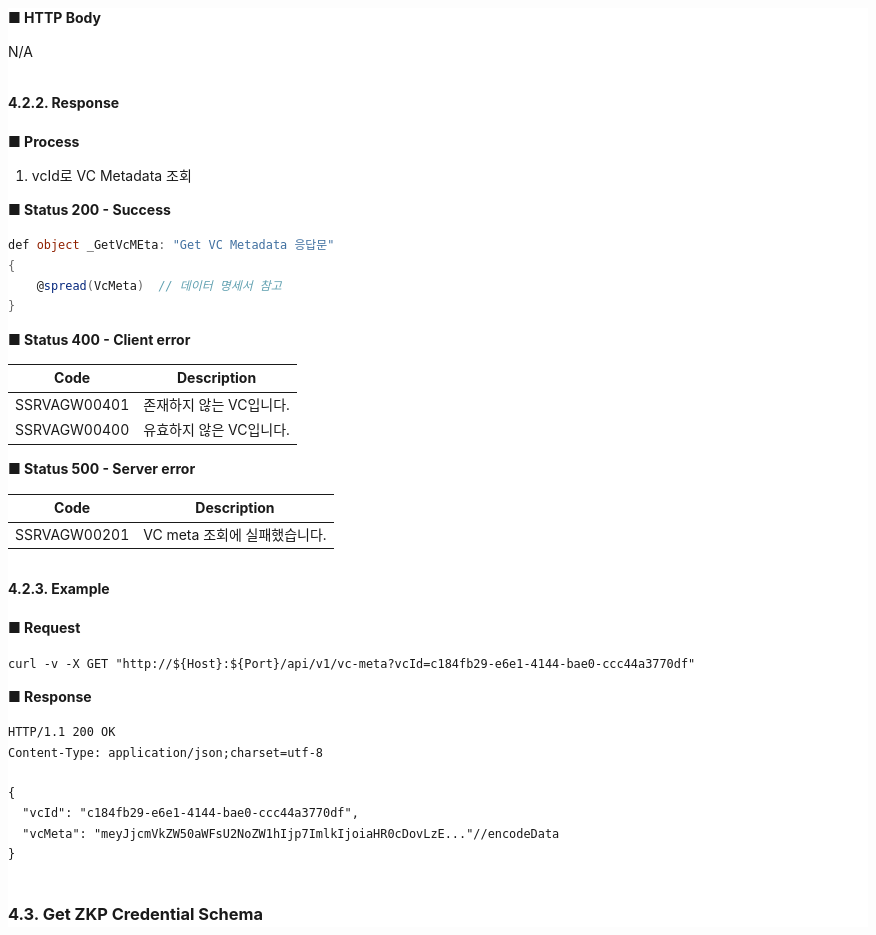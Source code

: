 **■ HTTP Body**

N/A

<div style="page-break-after: always; margin-top: 30px;"></div>

#### 4.2.2. Response

**■ Process**
1. vcId로 VC Metadata 조회

**■ Status 200 - Success**

```c#
def object _GetVcMEta: "Get VC Metadata 응답문"
{
    @spread(VcMeta)  // 데이터 명세서 참고
}
```

**■ Status 400 - Client error**

| Code         | Description             |
| ------------ | ----------------------- |
| SSRVAGW00401 | 존재하지 않는 VC입니다. |
| SSRVAGW00400 | 유효하지 않은 VC입니다. |

**■ Status 500 - Server error**

| Code         | Description                   |
| ------------ | ----------------------------- |
| SSRVAGW00201 | VC meta 조회에 실패했습니다.  |

<div style="page-break-after: always; margin-top: 30px;"></div>

#### 4.2.3. Example

**■ Request**

```shell
curl -v -X GET "http://${Host}:${Port}/api/v1/vc-meta?vcId=c184fb29-e6e1-4144-bae0-ccc44a3770df"
```

**■ Response**

```http
HTTP/1.1 200 OK
Content-Type: application/json;charset=utf-8

{
  "vcId": "c184fb29-e6e1-4144-bae0-ccc44a3770df",
  "vcMeta": "meyJjcmVkZW50aWFsU2NoZW1hIjp7ImlkIjoiaHR0cDovLzE..."//encodeData
}
```

<div style="page-break-after: always; margin-top: 40px;"></div>

### 4.3. Get ZKP Credential Schema
